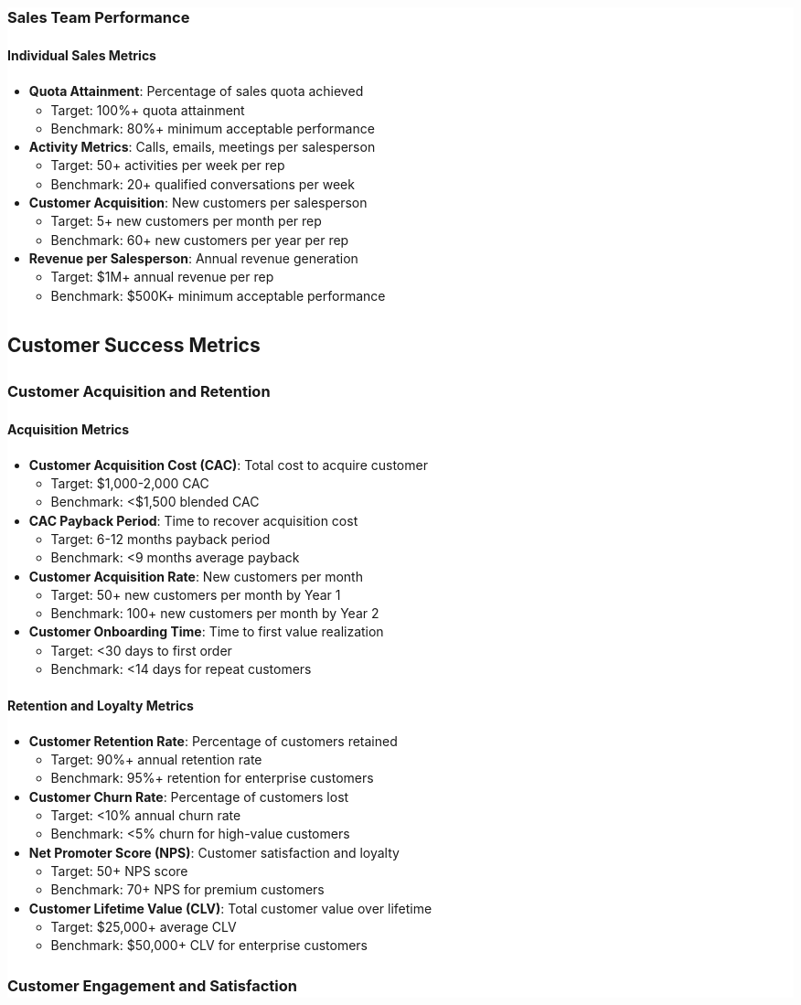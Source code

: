 ### Sales Team Performance

#### Individual Sales Metrics
- **Quota Attainment**: Percentage of sales quota achieved
  - Target: 100%+ quota attainment
  - Benchmark: 80%+ minimum acceptable performance
- **Activity Metrics**: Calls, emails, meetings per salesperson
  - Target: 50+ activities per week per rep
  - Benchmark: 20+ qualified conversations per week
- **Customer Acquisition**: New customers per salesperson
  - Target: 5+ new customers per month per rep
  - Benchmark: 60+ new customers per year per rep
- **Revenue per Salesperson**: Annual revenue generation
  - Target: $1M+ annual revenue per rep
  - Benchmark: $500K+ minimum acceptable performance

## Customer Success Metrics

### Customer Acquisition and Retention

#### Acquisition Metrics
- **Customer Acquisition Cost (CAC)**: Total cost to acquire customer
  - Target: $1,000-2,000 CAC
  - Benchmark: &lt;$1,500 blended CAC
- **CAC Payback Period**: Time to recover acquisition cost
  - Target: 6-12 months payback period
  - Benchmark: &lt;9 months average payback
- **Customer Acquisition Rate**: New customers per month
  - Target: 50+ new customers per month by Year 1
  - Benchmark: 100+ new customers per month by Year 2
- **Customer Onboarding Time**: Time to first value realization
  - Target: &lt;30 days to first order
  - Benchmark: &lt;14 days for repeat customers

#### Retention and Loyalty Metrics
- **Customer Retention Rate**: Percentage of customers retained
  - Target: 90%+ annual retention rate
  - Benchmark: 95%+ retention for enterprise customers
- **Customer Churn Rate**: Percentage of customers lost
  - Target: &lt;10% annual churn rate
  - Benchmark: &lt;5% churn for high-value customers
- **Net Promoter Score (NPS)**: Customer satisfaction and loyalty
  - Target: 50+ NPS score
  - Benchmark: 70+ NPS for premium customers
- **Customer Lifetime Value (CLV)**: Total customer value over lifetime
  - Target: $25,000+ average CLV
  - Benchmark: $50,000+ CLV for enterprise customers

### Customer Engagement and Satisfaction
